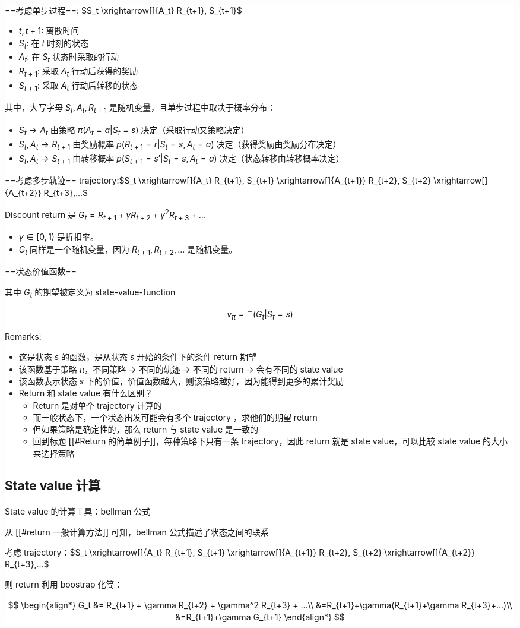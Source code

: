 ==考虑单步过程==: $S_t \xrightarrow[]{A_t} R_{t+1}, S_{t+1}$

- $t, t + 1$: 离散时间
- $S_t$: 在 $t$ 时刻的状态
- $A_t$: 在 $S_t$ 状态时采取的行动
- $R_{t+1}$: 采取 $A_t$ 行动后获得的奖励
- $S_{t+1}$: 采取 $A_t$ 行动后转移的状态

其中，大写字母 $S_t, A_t, R_{t+1}$ 是随机变量，且单步过程中取决于概率分布：

- $S_t \to A_t$ 由策略 $\pi(A_t=a|S_t=s)$ 决定（采取行动又策略决定）
- $S_t, A_t \to R_{t+1}$ 由奖励概率 $p(R_{t+1}=r|S_t=s,A_t=a)$ 决定（获得奖励由奖励分布决定）
- $S_t, A_t \to S_{t+1}$ 由转移概率 $p(S_{t+1}=s'|S_t=s,A_t=a)$ 决定（状态转移由转移概率决定）

==考虑多步轨迹== trajectory:$S_t \xrightarrow[]{A_t} R_{t+1}, S_{t+1} \xrightarrow[]{A_{t+1}} R_{t+2}, S_{t+2} \xrightarrow[]{A_{t+2}} R_{t+3},...$ 

Discount return 是 $G_t = R_{t+1} + \gamma R_{t+2} + \gamma^2 R_{t+3} + ...$

- $\gamma \in [0,1)$ 是折扣率。
- $G_t$ 同样是一个随机变量，因为 $R_{t+1}, R_{t+2},...$ 是随机变量。

==状态价值函数==

其中 $G_t$ 的期望被定义为 state-value-function

$$
v_\pi =\mathbb{E}(G_t|S_t=s)
$$

Remarks:

- 这是状态 $s$ 的函数，是从状态 $s$ 开始的条件下的条件 return 期望
- 该函数基于策略 $\pi$，不同策略 -> 不同的轨迹 -> 不同的 return -> 会有不同的 state value 
- 该函数表示状态 $s$ 下的价值，价值函数越大，则该策略越好，因为能得到更多的累计奖励
- Return 和 state value 有什么区别？
	- Return 是对单个 trajectory 计算的
	- 而一般状态下，一个状态出发可能会有多个 trajectory ，求他们的期望 return
	- 但如果策略是确定性的，那么 return 与 state value 是一致的
	- 回到标题 [[#Return 的简单例子]]，每种策略下只有一条 trajectory，因此 return 就是 state value，可以比较 state value 的大小来选择策略

## State value 计算

State value 的计算工具：bellman 公式

从 [[#return 一般计算方法]] 可知，bellman 公式描述了状态之间的联系

考虑 trajectory：$S_t \xrightarrow[]{A_t} R_{t+1}, S_{t+1} \xrightarrow[]{A_{t+1}} R_{t+2}, S_{t+2} \xrightarrow[]{A_{t+2}} R_{t+3},...$ 

则 return 利用 boostrap 化简：

$$
\begin{align*}
G_t &= R_{t+1} + \gamma R_{t+2} + \gamma^2 R_{t+3} + ...\\
&=R_{t+1}+\gamma(R_{t+1}+\gamma R_{t+3}+...)\\
&=R_{t+1}+\gamma G_{t+1}
\end{align*}
$$
